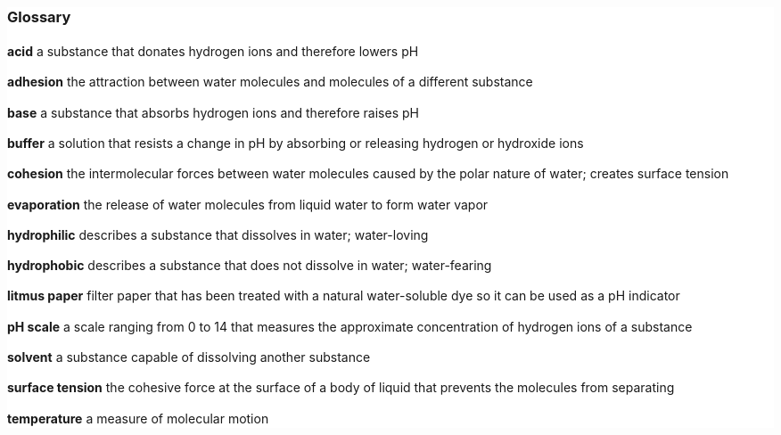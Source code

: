 

### Glossary

**acid** a substance that donates hydrogen ions and therefore lowers pH

**adhesion** the attraction between water molecules and molecules of a different substance

**base** a substance that absorbs hydrogen ions and therefore raises pH

**buffer** a solution that resists a change in pH by absorbing or releasing hydrogen or hydroxide ions

**cohesion** the intermolecular forces between water molecules caused by the polar nature of water; creates surface tension

**evaporation** the release of water molecules from liquid water to form water vapor

**hydrophilic** describes a substance that dissolves in water; water-loving

**hydrophobic** describes a substance that does not dissolve in water; water-fearing

**litmus paper** filter paper that has been treated with a natural water-soluble dye so it can be used as a pH indicator

**pH scale** a scale ranging from 0 to 14 that measures the approximate concentration of hydrogen ions of a substance

**solvent** a substance capable of dissolving another substance

**surface tension** the cohesive force at the surface of a body of liquid that prevents the molecules from separating

**temperature** a measure of molecular motion

   [1]: /contents/b3c1e1d2-839c-42b0-a314-e119a8aafbdd@13.4:20146a45-8dc2-49d4-af5c-132a42d80888@11#fig-ch02_01_06
   [2]: https://cnx.org/resources/dec8fbbf20070e8503fbb6eeeaab38b2c8d725c8/Figure_02_02_01.jpg
   [3]: https://cnx.org/resources/e433774dddbd4fa4a37a66b300a3117da68e2168/Figure_02_02_02.jpg
   [4]: https://cnx.org/resources/9e77b01071f578866d5069ead360e3fd16123174/Figure_02_02_03.jpg
   [5]: https://cnx.org/resources/47fdeb2c8035ecbee603e1282f19affbbd6ad557/Figure_02_02_04.jpg
   [6]: https://cnx.org/resources/9c4cb701e0078ee6e1df9a83f053e58da2abdf92/Figure_02_02_05.jpg

